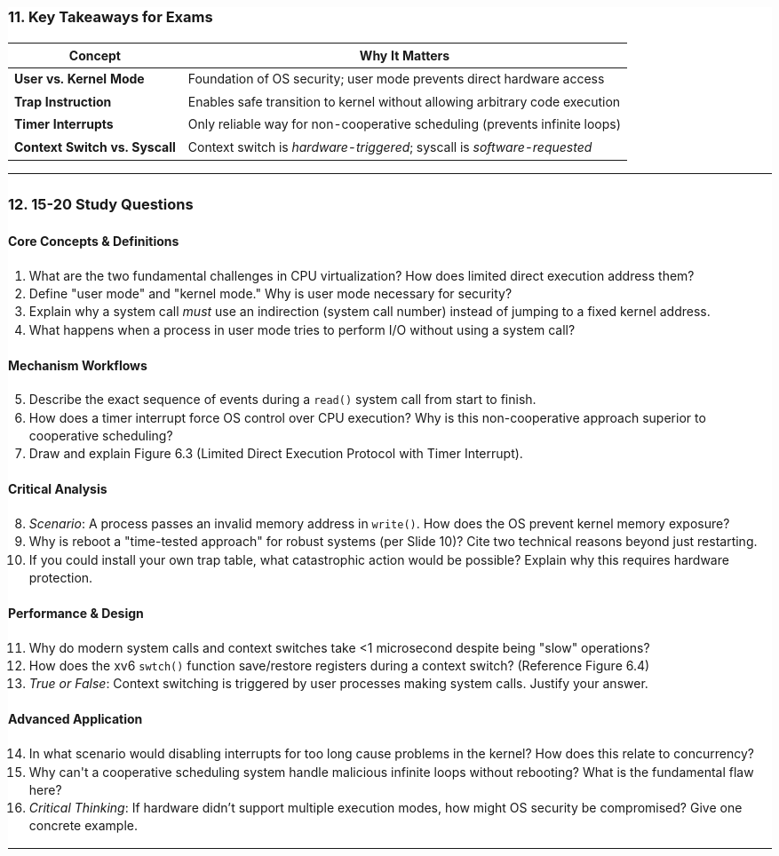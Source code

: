 
### **11. Key Takeaways for Exams**  
| Concept                          | Why It Matters                                                                 |
|----------------------------------|--------------------------------------------------------------------------------|
| **User vs. Kernel Mode**         | Foundation of OS security; user mode prevents direct hardware access           |
| **Trap Instruction**             | Enables safe transition to kernel without allowing arbitrary code execution     |
| **Timer Interrupts**             | Only reliable way for non-cooperative scheduling (prevents infinite loops)      |
| **Context Switch vs. Syscall**    | Context switch is *hardware-triggered*; syscall is *software-requested*        |

---

### **12. 15-20 Study Questions**  
#### **Core Concepts & Definitions**  
1. What are the two fundamental challenges in CPU virtualization? How does limited direct execution address them?  
2. Define "user mode" and "kernel mode." Why is user mode necessary for security?  
3. Explain why a system call *must* use an indirection (system call number) instead of jumping to a fixed kernel address.  
4. What happens when a process in user mode tries to perform I/O without using a system call?  

#### **Mechanism Workflows**  
5. Describe the exact sequence of events during a `read()` system call from start to finish.  
6. How does a timer interrupt force OS control over CPU execution? Why is this non-cooperative approach superior to cooperative scheduling?  
7. Draw and explain Figure 6.3 (Limited Direct Execution Protocol with Timer Interrupt).  

#### **Critical Analysis**  
8. *Scenario*: A process passes an invalid memory address in `write()`. How does the OS prevent kernel memory exposure?  
9. Why is reboot a "time-tested approach" for robust systems (per Slide 10)? Cite two technical reasons beyond just restarting.  
10. If you could install your own trap table, what catastrophic action would be possible? Explain why this requires hardware protection.  

#### **Performance & Design**  
11. Why do modern system calls and context switches take <1 microsecond despite being "slow" operations?  
12. How does the xv6 `swtch()` function save/restore registers during a context switch? (Reference Figure 6.4)  
13. *True or False*: Context switching is triggered by user processes making system calls. Justify your answer.  

#### **Advanced Application**  
14. In what scenario would disabling interrupts for too long cause problems in the kernel? How does this relate to concurrency?  
15. Why can't a cooperative scheduling system handle malicious infinite loops without rebooting? What is the fundamental flaw here?  
16. *Critical Thinking*: If hardware didn’t support multiple execution modes, how might OS security be compromised? Give one concrete example.  

---